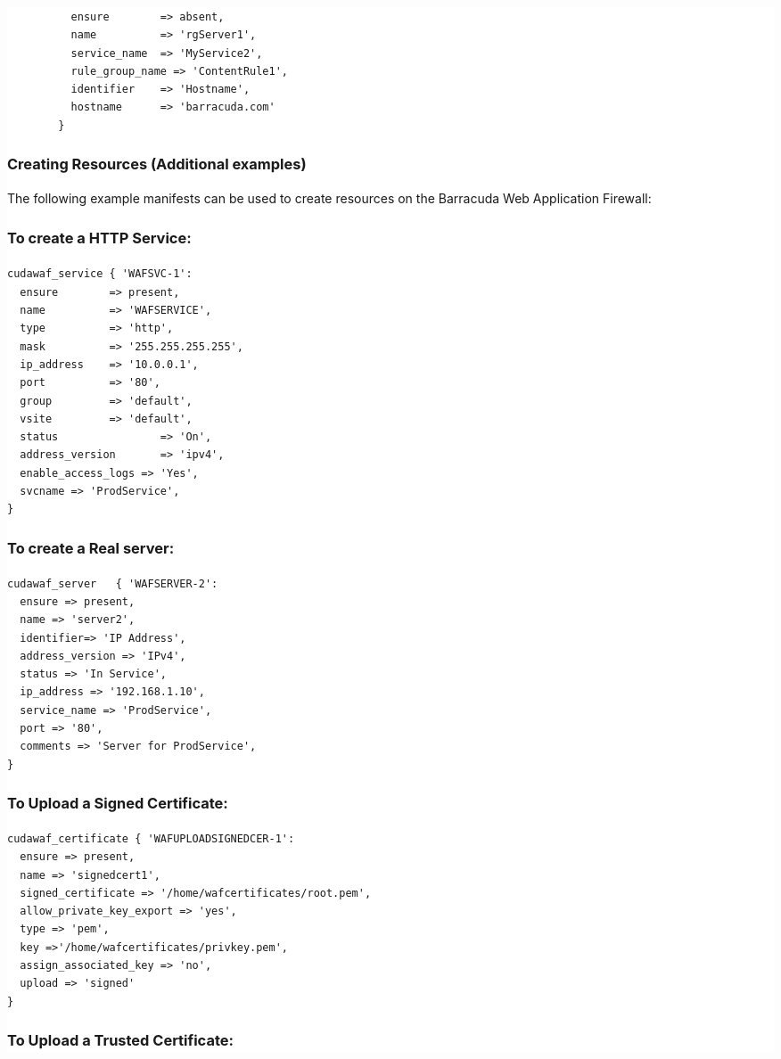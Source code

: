 ``` puppet
          ensure        => absent,
          name          => 'rgServer1',
          service_name  => 'MyService2',
          rule_group_name => 'ContentRule1',
          identifier    => 'Hostname',
          hostname      => 'barracuda.com'
        }

```

### Creating Resources (Additional examples)
The following example manifests can be used to create resources on the Barracuda Web Application Firewall:

### To create a HTTP Service:
``` puppet
cudawaf_service { 'WAFSVC-1':
  ensure        => present,
  name          => 'WAFSERVICE',
  type          => 'http',
  mask          => '255.255.255.255',
  ip_address    => '10.0.0.1',
  port          => '80',
  group         => 'default',
  vsite         => 'default',
  status                => 'On',
  address_version       => 'ipv4',
  enable_access_logs => 'Yes',
  svcname => 'ProdService',
}
```
### To create a Real server:
``` puppet
cudawaf_server	 { 'WAFSERVER-2':
  ensure => present,
  name => 'server2',
  identifier=> 'IP Address',
  address_version => 'IPv4',
  status => 'In Service',
  ip_address => '192.168.1.10',
  service_name => 'ProdService',
  port => '80',
  comments => 'Server for ProdService',
}
```

### To Upload a Signed Certificate:
``` puppet
cudawaf_certificate { 'WAFUPLOADSIGNEDCER-1':
  ensure => present,
  name => 'signedcert1',
  signed_certificate => '/home/wafcertificates/root.pem',
  allow_private_key_export => 'yes',
  type => 'pem',
  key =>'/home/wafcertificates/privkey.pem',
  assign_associated_key => 'no',
  upload => 'signed'
}

```
### To Upload a Trusted Certificate:
``` puppet
```